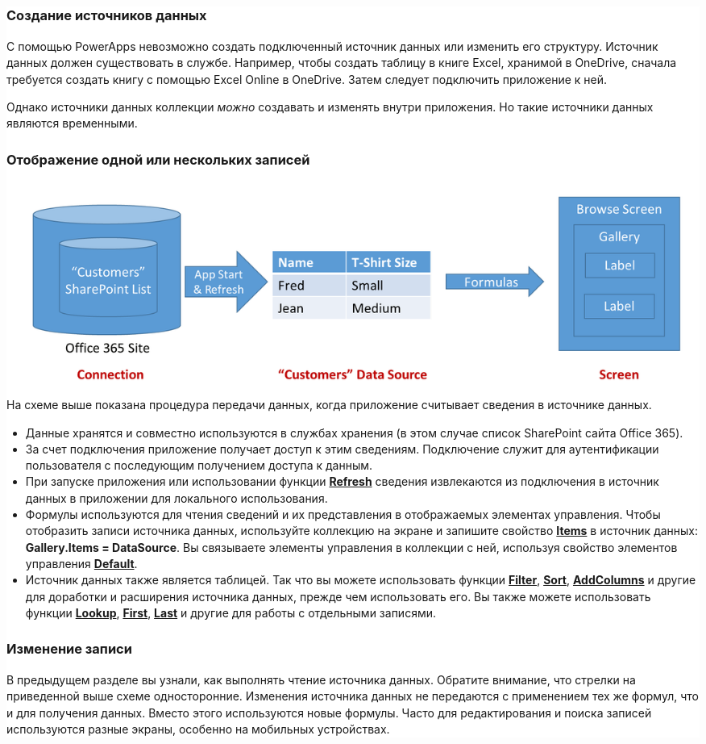 ### <a name="creating-data-sources"></a>Создание источников данных
С помощью PowerApps невозможно создать подключенный источник данных или изменить его структуру. Источник данных должен существовать в службе. Например, чтобы создать таблицу в книге Excel, хранимой в OneDrive, сначала требуется создать книгу с помощью Excel Online в OneDrive. Затем следует подключить приложение к ней.  

Однако источники данных коллекции *можно* создавать и изменять внутри приложения. Но такие источники данных являются временными.

### <a name="display-one-or-more-records"></a>Отображение одной или нескольких записей
![](media/working-with-data-sources/reading-from-a-datasource.png) На схеме выше показана процедура передачи данных, когда приложение считывает сведения в источнике данных.

* Данные хранятся и совместно используются в службах хранения (в этом случае список SharePoint сайта Office 365).
* За счет подключения приложение получает доступ к этим сведениям.  Подключение служит для аутентификации пользователя с последующим получением доступа к данным.
* При запуске приложения или использовании функции **[Refresh](functions/function-refresh.md)** сведения извлекаются из подключения в источник данных в приложении для локального использования.
* Формулы используются для чтения сведений и их представления в отображаемых элементах управления. Чтобы отобразить записи источника данных, используйте коллекцию на экране и запишите свойство **[Items](controls/properties-core.md)** в источник данных: **Gallery.Items = DataSource**.  Вы связываете элементы управления в коллекции с ней, используя свойство элементов управления **[Default](controls/properties-core.md)**.  
* Источник данных также является таблицей.  Так что вы можете использовать функции **[Filter](functions/function-filter-lookup.md)**, **[Sort](functions/function-sort.md)**, **[AddColumns](functions/function-table-shaping.md)** и другие для доработки и расширения источника данных, прежде чем использовать его.  Вы также можете использовать функции **[Lookup](functions/function-filter-lookup.md)**, **[First](functions/function-first-last.md)**, **[Last](functions/function-first-last.md)** и другие для работы с отдельными записями.

### <a name="modify-a-record"></a>Изменение записи
В предыдущем разделе вы узнали, как выполнять чтение источника данных.  Обратите внимание, что стрелки на приведенной выше схеме односторонние.  Изменения источника данных не передаются с применением тех же формул, что и для получения данных.  Вместо этого используются новые формулы.  Часто для редактирования и поиска записей используются разные экраны, особенно на мобильных устройствах.

